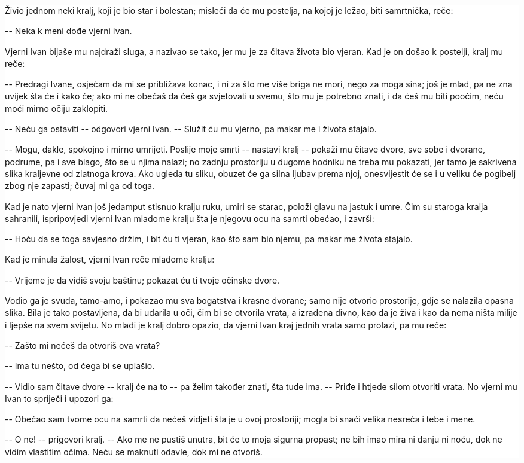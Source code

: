 Živio jednom neki kralj, koji je bio star i bolestan; misleći da će mu
postelja, na kojoj je ležao, biti samrtnička, reče:

-- Neka k meni dođe vjerni Ivan.

Vjerni Ivan bijaše mu najdraži sluga, a nazivao se tako, jer mu je za
čitava života bio vjeran. Kad je on došao k postelji, kralj mu reče:

-- Predragi Ivane, osjećam da mi se približava konac, i ni za što me
više briga ne mori, nego za moga sina; još je mlad, pa ne zna uvijek šta
će i kako će; ako mi ne obećaš da ćeš ga svjetovati u svemu, što mu je
potrebno znati, i da ćeš mu biti poočim, neću moći mirno očiju
zaklopiti.

-- Neću ga ostaviti -- odgovori vjerni Ivan. -- Služit ću mu vjerno, pa
makar me i života stajalo.

-- Mogu, dakle, spokojno i mirno umrijeti. Poslije moje smrti -- nastavi
kralj -- pokaži mu čitave dvore, sve sobe i dvorane, podrume, pa i sve
blago, što se u njima nalazi; no zadnju prostoriju u dugome hodniku ne
treba mu pokazati, jer tamo je sakrivena slika kraljevne od zlatnoga
krova. Ako ugleda tu sliku, obuzet će ga silna ljubav prema njoj,
onesvijestit će se i u veliku će pogibelj zbog nje zapasti; čuvaj mi ga
od toga.

Kad je nato vjerni Ivan još jedamput stisnuo kralju ruku, umiri se
starac, položi glavu na jastuk i umre. Čim su staroga kralja sahranili,
ispripovjedi vjerni Ivan mladome kralju šta je njegovu ocu na samrti
obećao, i završi:

-- Hoću da se toga savjesno držim, i bit ću ti vjeran, kao što sam bio
njemu, pa makar me života stajalo.

Kad je minula žalost, vjerni Ivan reče mladome kralju:

-- Vrijeme je da vidiš svoju baštinu; pokazat ću ti tvoje očinske dvore.

Vodio ga je svuda, tamo-amo, i pokazao mu sva bogatstva i krasne
dvorane; samo nije otvorio prostorije, gdje se nalazila opasna slika.
Bila je tako postavljena, da bi udarila u oči, čim bi se otvorila vrata,
a izrađena divno, kao da je živa i kao da nema ništa milije i ljepše na
svem svijetu. No mladi je kralj dobro opazio, da vjerni Ivan kraj jednih
vrata samo prolazi, pa mu reče:

-- Zašto mi nećeš da otvoriš ova vrata?

-- Ima tu nešto, od čega bi se uplašio.

-- Vidio sam čitave dvore -- kralj će na to -- pa želim također znati,
šta tude ima. -- Priđe i htjede silom otvoriti vrata. No vjerni mu Ivan
to spriječi i upozori ga:

-- Obećao sam tvome ocu na samrti da nećeš vidjeti šta je u ovoj
prostoriji; mogla bi snaći velika nesreća i tebe i mene.

-- O ne! -- prigovori kralj. -- Ako me ne pustiš unutra, bit će to moja
sigurna propast; ne bih imao mira ni danju ni noću, dok ne vidim
vlastitim očima. Neću se maknuti odavle, dok mi ne otvoriš.
